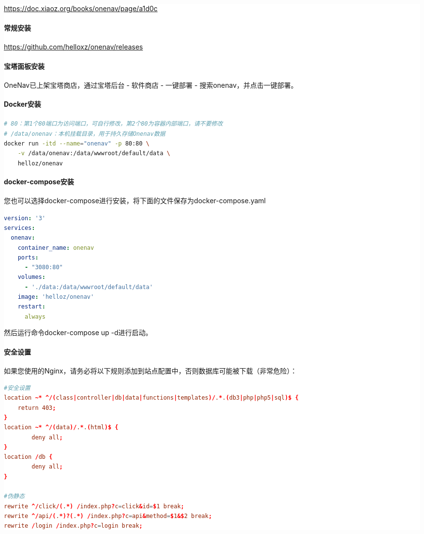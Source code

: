 <https://doc.xiaoz.org/books/onenav/page/a1d0c>

#### 常规安装

<https://github.com/helloxz/onenav/releases>

#### 宝塔面板安装

OneNav已上架宝塔商店，通过宝塔后台 - 软件商店 - 一键部署 - 搜索onenav，并点击一键部署。

#### Docker安装

```sh
# 80：第1个80端口为访问端口，可自行修改，第2个80为容器内部端口，请不要修改
# /data/onenav：本机挂载目录，用于持久存储Onenav数据
docker run -itd --name="onenav" -p 80:80 \
    -v /data/onenav:/data/wwwroot/default/data \
    helloz/onenav
```

#### docker-compose安装

您也可以选择docker-compose进行安装，将下面的文件保存为docker-compose.yaml

```yaml
version: '3'
services:
  onenav:
    container_name: onenav
    ports:
      - "3080:80"
    volumes:
      - './data:/data/wwwroot/default/data'
    image: 'helloz/onenav'
    restart:
      always
```

然后运行命令docker-compose up -d进行启动。

#### 安全设置

如果您使用的Nginx，请务必将以下规则添加到站点配置中，否则数据库可能被下载（非常危险）：

```conf
#安全设置
location ~* ^/(class|controller|db|data|functions|templates)/.*.(db3|php|php5|sql)$ {
    return 403;
}
location ~* ^/(data)/.*.(html)$ {
        deny all;
}
location /db {
        deny all;
}

#伪静态
rewrite ^/click/(.*) /index.php?c=click&id=$1 break;
rewrite ^/api/(.*)?(.*) /index.php?c=api&method=$1&$2 break;
rewrite /login /index.php?c=login break;
```
